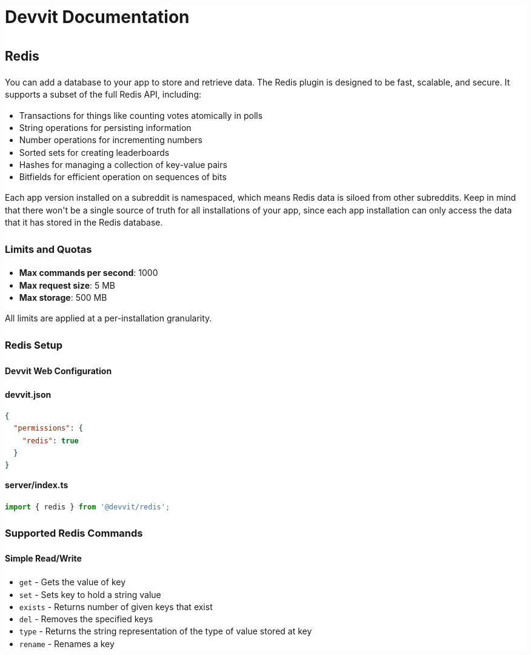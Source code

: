 # Devvit Documentation

## Redis

You can add a database to your app to store and retrieve data. The Redis plugin is designed to be fast, scalable, and secure. It supports a subset of the full Redis API, including:

- Transactions for things like counting votes atomically in polls
- String operations for persisting information
- Number operations for incrementing numbers
- Sorted sets for creating leaderboards
- Hashes for managing a collection of key-value pairs
- Bitfields for efficient operation on sequences of bits

Each app version installed on a subreddit is namespaced, which means Redis data is siloed from other subreddits. Keep in mind that there won't be a single source of truth for all installations of your app, since each app installation can only access the data that it has stored in the Redis database.

### Limits and Quotas

- **Max commands per second**: 1000
- **Max request size**: 5 MB
- **Max storage**: 500 MB

All limits are applied at a per-installation granularity.

### Redis Setup

#### Devvit Web Configuration

**devvit.json**

```json
{
  "permissions": {
    "redis": true
  }
}
```

**server/index.ts**

```typescript
import { redis } from '@devvit/redis';
```

### Supported Redis Commands

#### Simple Read/Write

- `get` - Gets the value of key
- `set` - Sets key to hold a string value
- `exists` - Returns number of given keys that exist
- `del` - Removes the specified keys
- `type` - Returns the string representation of the type of value stored at key
- `rename` - Renames a key
